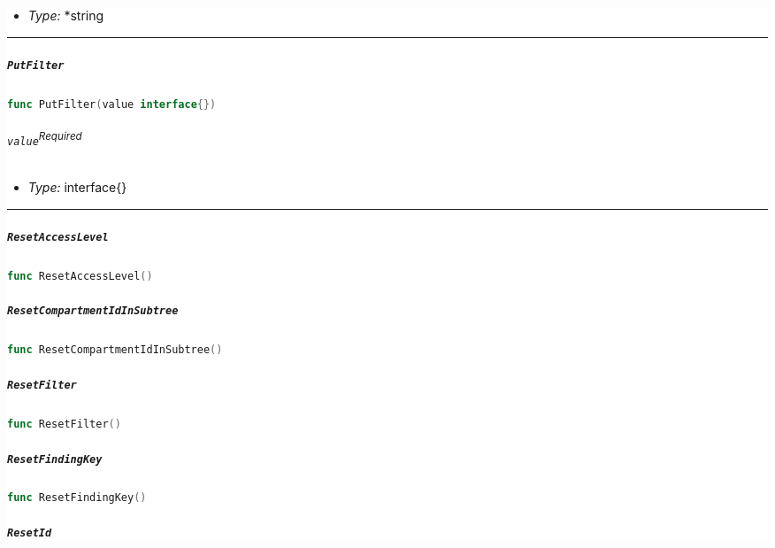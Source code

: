 - *Type:* *string

---

##### `PutFilter` <a name="PutFilter" id="rhizo-co-terraform-provider-oci.dataOciDataSafeSecurityAssessmentFindings.DataOciDataSafeSecurityAssessmentFindings.putFilter"></a>

```go
func PutFilter(value interface{})
```

###### `value`<sup>Required</sup> <a name="value" id="rhizo-co-terraform-provider-oci.dataOciDataSafeSecurityAssessmentFindings.DataOciDataSafeSecurityAssessmentFindings.putFilter.parameter.value"></a>

- *Type:* interface{}

---

##### `ResetAccessLevel` <a name="ResetAccessLevel" id="rhizo-co-terraform-provider-oci.dataOciDataSafeSecurityAssessmentFindings.DataOciDataSafeSecurityAssessmentFindings.resetAccessLevel"></a>

```go
func ResetAccessLevel()
```

##### `ResetCompartmentIdInSubtree` <a name="ResetCompartmentIdInSubtree" id="rhizo-co-terraform-provider-oci.dataOciDataSafeSecurityAssessmentFindings.DataOciDataSafeSecurityAssessmentFindings.resetCompartmentIdInSubtree"></a>

```go
func ResetCompartmentIdInSubtree()
```

##### `ResetFilter` <a name="ResetFilter" id="rhizo-co-terraform-provider-oci.dataOciDataSafeSecurityAssessmentFindings.DataOciDataSafeSecurityAssessmentFindings.resetFilter"></a>

```go
func ResetFilter()
```

##### `ResetFindingKey` <a name="ResetFindingKey" id="rhizo-co-terraform-provider-oci.dataOciDataSafeSecurityAssessmentFindings.DataOciDataSafeSecurityAssessmentFindings.resetFindingKey"></a>

```go
func ResetFindingKey()
```

##### `ResetId` <a name="ResetId" id="rhizo-co-terraform-provider-oci.dataOciDataSafeSecurityAssessmentFindings.DataOciDataSafeSecurityAssessmentFindings.resetId"></a>
